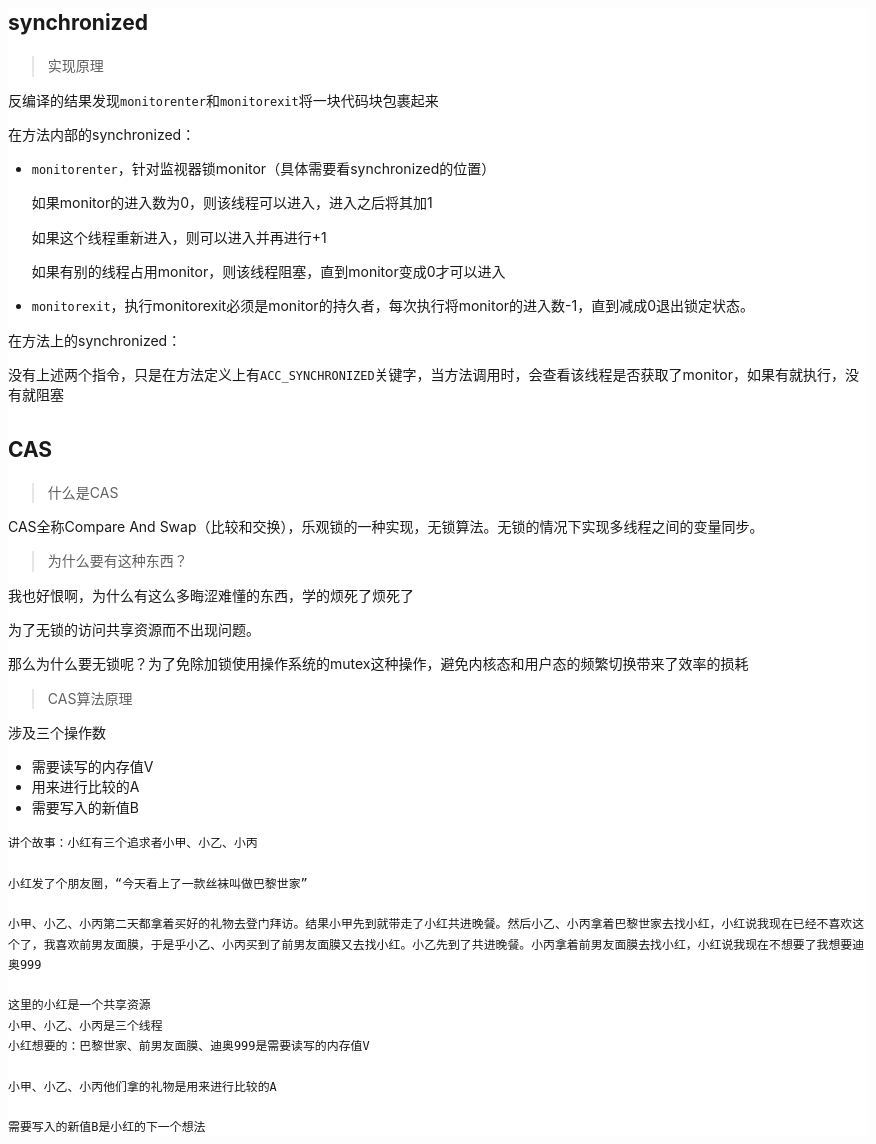 ## synchronized

> 实现原理

反编译的结果发现`monitorenter`和`monitorexit`将一块代码块包裹起来

在方法内部的synchronized：

+ `monitorenter`，针对监视器锁monitor（具体需要看synchronized的位置）

  如果monitor的进入数为0，则该线程可以进入，进入之后将其加1

  如果这个线程重新进入，则可以进入并再进行+1

  如果有别的线程占用monitor，则该线程阻塞，直到monitor变成0才可以进入

+ `monitorexit`，执行monitorexit必须是monitor的持久者，每次执行将monitor的进入数-1，直到减成0退出锁定状态。

在方法上的synchronized：

没有上述两个指令，只是在方法定义上有`ACC_SYNCHRONIZED`关键字，当方法调用时，会查看该线程是否获取了monitor，如果有就执行，没有就阻塞

## CAS

> 什么是CAS

CAS全称Compare And Swap（比较和交换），乐观锁的一种实现，无锁算法。无锁的情况下实现多线程之间的变量同步。



> 为什么要有这种东西？

我也好恨啊，为什么有这么多晦涩难懂的东西，学的烦死了烦死了

为了无锁的访问共享资源而不出现问题。	

那么为什么要无锁呢？为了免除加锁使用操作系统的mutex这种操作，避免内核态和用户态的频繁切换带来了效率的损耗

> CAS算法原理

涉及三个操作数

+ 需要读写的内存值V
+ 用来进行比较的A
+ 需要写入的新值B

```
讲个故事：小红有三个追求者小甲、小乙、小丙

小红发了个朋友圈，“今天看上了一款丝袜叫做巴黎世家”

小甲、小乙、小丙第二天都拿着买好的礼物去登门拜访。结果小甲先到就带走了小红共进晚餐。然后小乙、小丙拿着巴黎世家去找小红，小红说我现在已经不喜欢这个了，我喜欢前男友面膜，于是乎小乙、小丙买到了前男友面膜又去找小红。小乙先到了共进晚餐。小丙拿着前男友面膜去找小红，小红说我现在不想要了我想要迪奥999

这里的小红是一个共享资源
小甲、小乙、小丙是三个线程
小红想要的：巴黎世家、前男友面膜、迪奥999是需要读写的内存值V

小甲、小乙、小丙他们拿的礼物是用来进行比较的A

需要写入的新值B是小红的下一个想法
```
